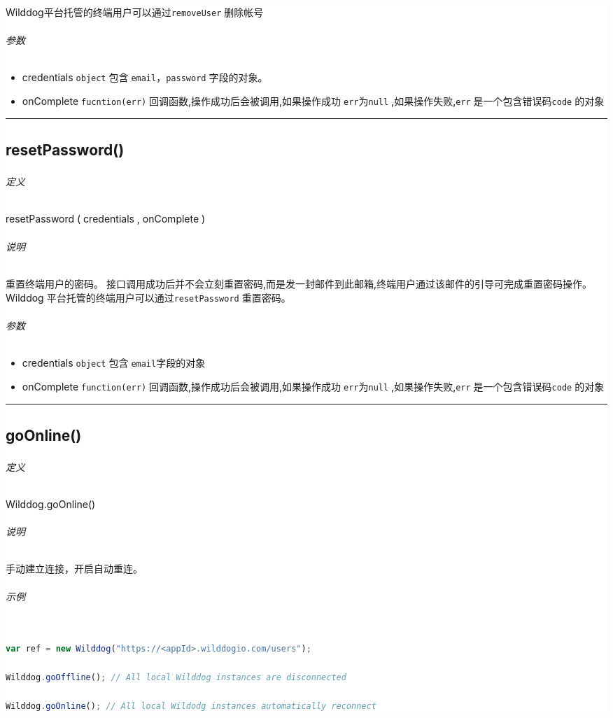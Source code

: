 Wilddog平台托管的终端用户可以通过`removeUser` 删除帐号

###### 参数
* credentials `object`
	包含  `email`，`password` 字段的对象。 
	
* onComplete `fucntion(err)`
	回调函数,操作成功后会被调用,如果操作成功 `err`为`null` ,如果操作失败,`err` 是一个包含错误码`code` 的对象


-----

## resetPassword()

###### 定义

resetPassword ( credentials , onComplete )

###### 说明

重置终端用户的密码。
接口调用成功后并不会立刻重置密码,而是发一封邮件到此邮箱,终端用户通过该邮件的引导可完成重置密码操作。
Wilddog 平台托管的终端用户可以通过`resetPassword` 重置密码。

###### 参数

* credentials `object`
包含  `email`字段的对象
	
* onComplete `function(err)`
回调函数,操作成功后会被调用,如果操作成功 `err`为`null` ,如果操作失败,`err` 是一个包含错误码`code` 的对象


-----

## goOnline()

###### 定义

Wilddog.goOnline()

###### 说明

手动建立连接，开启自动重连。

###### 示例

```js

var ref = new Wilddog("https://<appId>.wilddogio.com/users");

Wilddog.goOffline(); // All local Wilddog instances are disconnected

Wilddog.goOnline(); // All local Wildodg instances automatically reconnect

```
